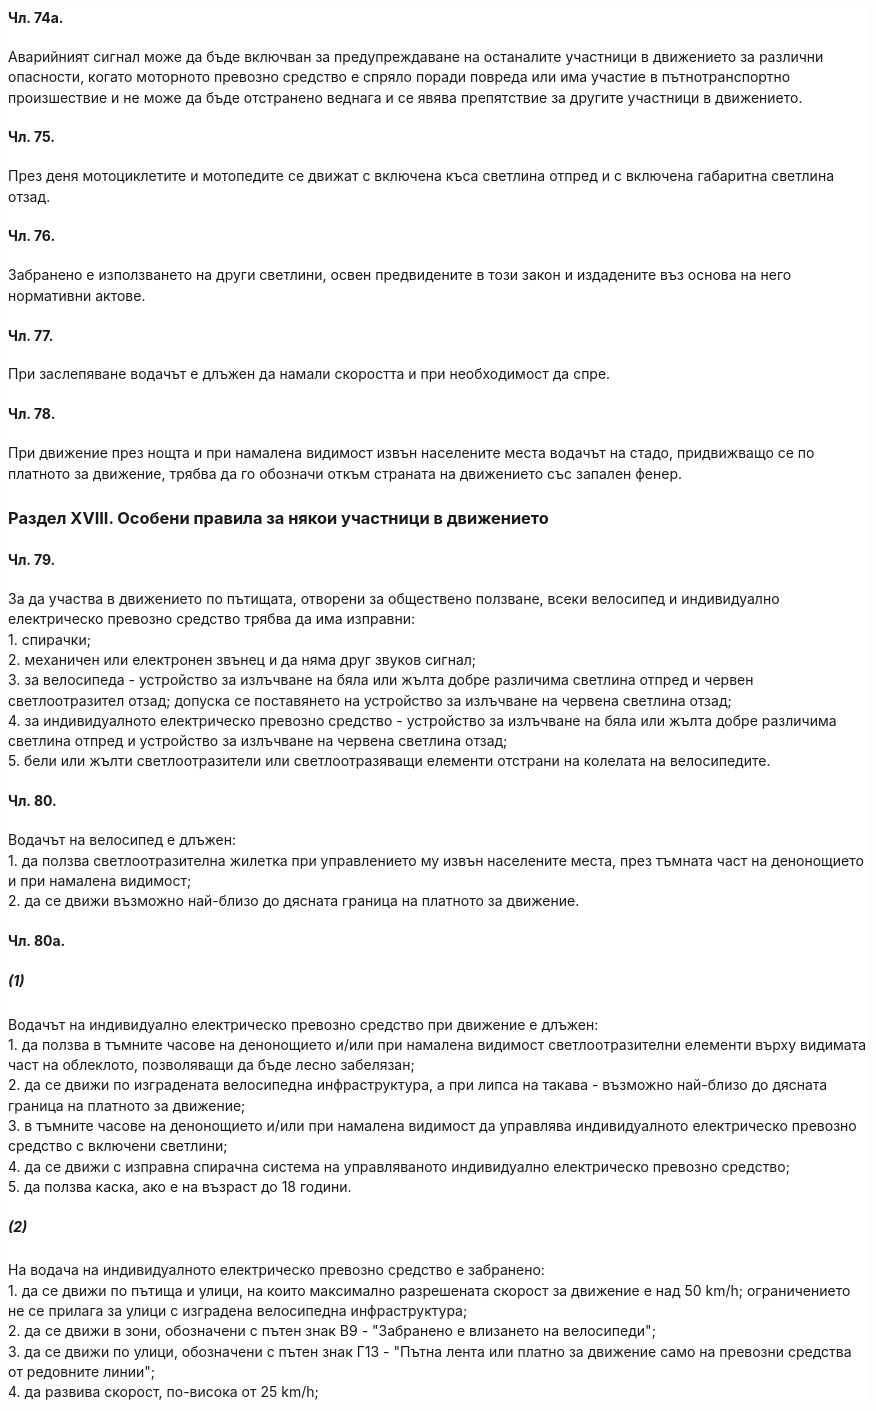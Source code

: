 #### Чл. 74а.  
Аварийният сигнал може да бъде включван за предупреждаване на останалите участници в движението за различни опасности, когато моторното превозно средство е спряло поради повреда или има участие в пътнотранспортно произшествие и не може да бъде отстранено веднага и се явява препятствие за другите участници в движението.

#### Чл. 75.  
През деня мотоциклетите и мотопедите се движат с включена къса светлина отпред и с включена габаритна светлина отзад.

#### Чл. 76.  
Забранено е използването на други светлини, освен предвидените в този закон и издадените въз основа на него нормативни актове.

#### Чл. 77.  
При заслепяване водачът е длъжен да намали скоростта и при необходимост да спре.

#### Чл. 78.  
При движение през нощта и при намалена видимост извън населените места водачът на стадо, придвижващо се по платното за движение, трябва да го обозначи откъм страната на движението със запален фенер.

### Раздел XVIII. Особени правила за някои участници в движението

#### Чл. 79.  
За да участва в движението по пътищата, отворени за обществено ползване, всеки велосипед и индивидуално електрическо превозно средство трябва да има изправни:  
    1. спирачки;  
    2. механичен или електронен звънец и да няма друг звуков сигнал;  
    3. за велосипеда - устройство за излъчване на бяла или жълта добре различима светлина отпред и червен светлоотразител отзад; допуска се поставянето на устройство за излъчване на червена светлина отзад;  
    4. за индивидуалното електрическо превозно средство - устройство за излъчване на бяла или жълта добре различима светлина отпред и устройство за излъчване на червена светлина отзад;  
    5. бели или жълти светлоотразители или светлоотразяващи елементи отстрани на колелата на велосипедите.

#### Чл. 80.  
Водачът на велосипед е длъжен:  
    1. да ползва светлоотразителна жилетка при управлението му извън населените места, през тъмната част на денонощието и при намалена видимост;  
    2. да се движи възможно най-близо до дясната граница на платното за движение.

#### Чл. 80а.  
##### (1)  
Водачът на индивидуално електрическо превозно средство при движение е длъжен:  
    1. да ползва в тъмните часове на денонощието и/или при намалена видимост светлоотразителни елементи върху видимата част на облеклото, позволяващи да бъде лесно забелязан;  
    2. да се движи по изградената велосипедна инфраструктура, а при липса на такава - възможно най-близо до дясната граница на платното за движение;  
    3. в тъмните часове на денонощието и/или при намалена видимост да управлява индивидуалното електрическо превозно средство с включени светлини;  
    4. да се движи с изправна спирачна система на управляваното индивидуално електрическо превозно средство;  
    5. да ползва каска, ако е на възраст до 18 години.  
##### (2)  
На водача на индивидуалното електрическо превозно средство е забранено:  
    1. да се движи по пътища и улици, на които максимално разрешената скорост за движение е над 50 km/h; ограничението не се прилага за улици с изградена велосипедна инфраструктура;  
    2. да се движи в зони, обозначени с пътен знак В9 - "Забранено е влизането на велосипеди";  
    3. да се движи по улици, обозначени с пътен знак Г13 - "Пътна лента или платно за движение само на превозни средства от редовните линии";  
    4. да развива скорост, по-висока от 25 km/h;  